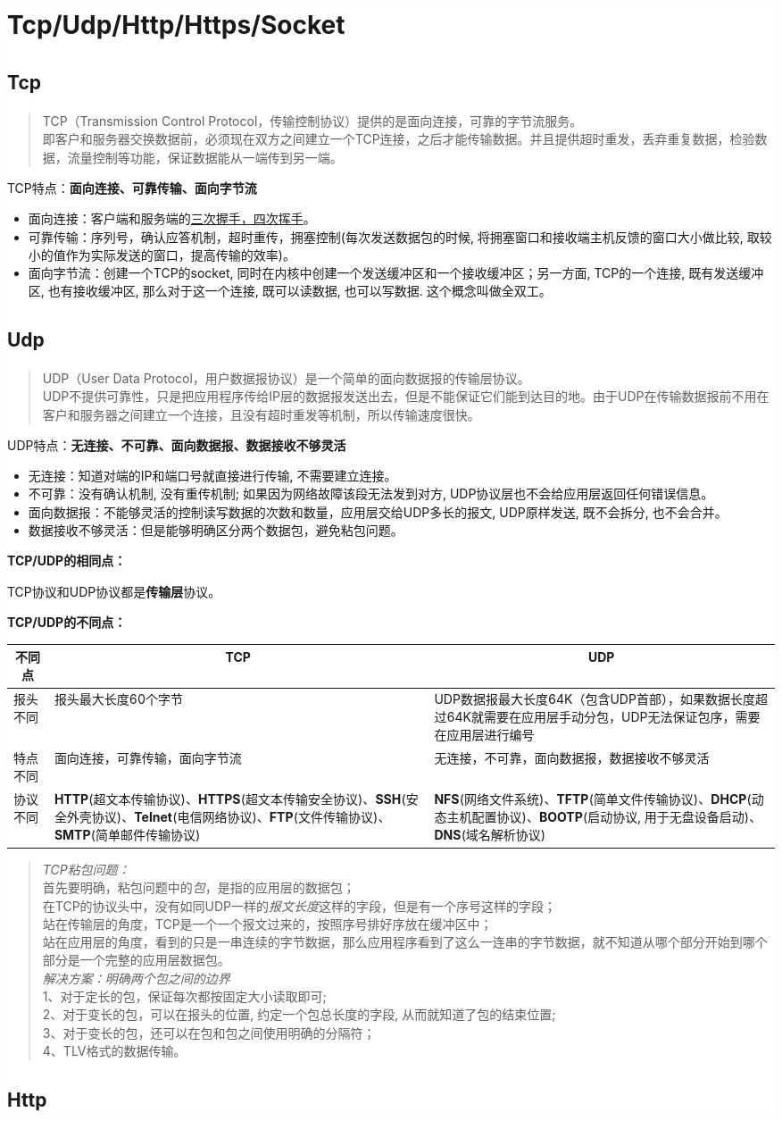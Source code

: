 # Tcp/Udp/Http/Https/Socket

## Tcp

> TCP（Transmission Control Protocol，传输控制协议）提供的是面向连接，可靠的字节流服务。<br>即客户和服务器交换数据前，必须现在双方之间建立一个TCP连接，之后才能传输数据。并且提供超时重发，丢弃重复数据，检验数据，流量控制等功能，保证数据能从一端传到另一端。  

TCP特点：**面向连接、可靠传输、面向字节流**

* 面向连接：客户端和服务端的[三次握手，四次挥手](/java/TCP三次握手四次挥手.md)。
* 可靠传输：序列号，确认应答机制，超时重传，拥塞控制(每次发送数据包的时候, 将拥塞窗口和接收端主机反馈的窗口大小做比较, 取较小的值作为实际发送的窗口，提高传输的效率)。
* 面向字节流：创建一个TCP的socket, 同时在内核中创建一个发送缓冲区和一个接收缓冲区；另一方面, TCP的一个连接, 既有发送缓冲区, 也有接收缓冲区, 那么对于这一个连接, 既可以读数据, 也可以写数据. 这个概念叫做全双工。

## Udp

> UDP（User Data Protocol，用户数据报协议）是一个简单的面向数据报的传输层协议。<br>UDP不提供可靠性，只是把应用程序传给IP层的数据报发送出去，但是不能保证它们能到达目的地。由于UDP在传输数据报前不用在客户和服务器之间建立一个连接，且没有超时重发等机制，所以传输速度很快。

UDP特点：**无连接、不可靠、面向数据报、数据接收不够灵活**

* 无连接：知道对端的IP和端口号就直接进行传输, 不需要建立连接。  
* 不可靠：没有确认机制, 没有重传机制; 如果因为网络故障该段无法发到对方, UDP协议层也不会给应用层返回任何错误信息。  
* 面向数据报：不能够灵活的控制读写数据的次数和数量，应用层交给UDP多长的报文, UDP原样发送, 既不会拆分, 也不会合并。  
* 数据接收不够灵活：但是能够明确区分两个数据包，避免粘包问题。

**TCP/UDP的相同点：**

TCP协议和UDP协议都是**传输层**协议。

**TCP/UDP的不同点：**

|不同点|TCP|UDP|
|--|--|--|
|报头不同|报头最大长度60个字节|UDP数据报最大长度64K（包含UDP首部），如果数据长度超过64K就需要在应用层手动分包，UDP无法保证包序，需要在应用层进行编号|
|特点不同|面向连接，可靠传输，面向字节流|无连接，不可靠，面向数据报，数据接收不够灵活|
|协议不同|**HTTP**(超文本传输协议)、**HTTPS**(超文本传输安全协议)、**SSH**(安全外壳协议)、**Telnet**(电信网络协议)、**FTP**(文件传输协议)、**SMTP**(简单邮件传输协议)|**NFS**(网络文件系统)、**TFTP**(简单文件传输协议)、**DHCP**(动态主机配置协议)、**BOOTP**(启动协议, 用于无盘设备启动)、**DNS**(域名解析协议)|

> *TCP粘包问题：*  
首先要明确，粘包问题中的*包*，是指的应用层的数据包；  
在TCP的协议头中，没有如同UDP一样的*报文长度*这样的字段，但是有一个序号这样的字段；  
站在传输层的角度，TCP是一个一个报文过来的，按照序号排好序放在缓冲区中；  
站在应用层的角度，看到的只是一串连续的字节数据，那么应用程序看到了这么一连串的字节数据，就不知道从哪个部分开始到哪个部分是一个完整的应用层数据包。  
*解决方案：明确两个包之间的边界*     
1、对于定长的包，保证每次都按固定大小读取即可;  
2、对于变长的包，可以在报头的位置, 约定一个包总长度的字段, 从而就知道了包的结束位置;  
3、对于变长的包，还可以在包和包之间使用明确的分隔符；  
4、TLV格式的数据传输。

## Http
